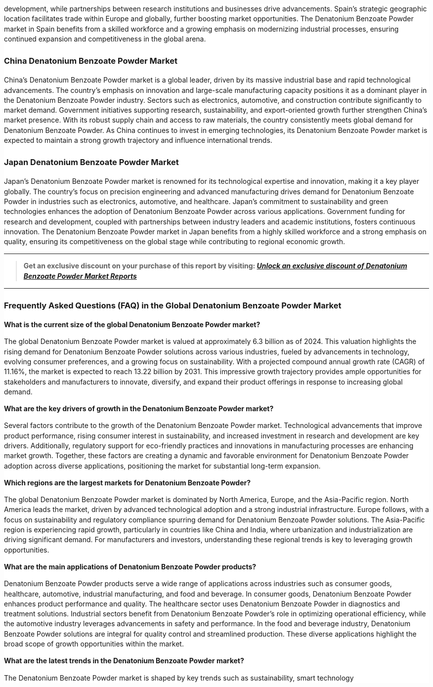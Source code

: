 development, while partnerships between research institutions and businesses drive advancements. Spain&rsquo;s strategic geographic location facilitates trade within Europe and globally, further boosting market opportunities. The Denatonium Benzoate Powder market in Spain benefits from a skilled workforce and a growing emphasis on modernizing industrial processes, ensuring continued expansion and competitiveness in the global arena.</p><h3>China Denatonium Benzoate Powder Market</h3><p>China&rsquo;s Denatonium Benzoate Powder market is a global leader, driven by its massive industrial base and rapid technological advancements. The country&rsquo;s emphasis on innovation and large-scale manufacturing capacity positions it as a dominant player in the Denatonium Benzoate Powder industry. Sectors such as electronics, automotive, and construction contribute significantly to market demand. Government initiatives supporting research, sustainability, and export-oriented growth further strengthen China&rsquo;s market presence. With its robust supply chain and access to raw materials, the country consistently meets global demand for Denatonium Benzoate Powder. As China continues to invest in emerging technologies, its Denatonium Benzoate Powder market is expected to maintain a strong growth trajectory and influence international trends.</p><h3>Japan Denatonium Benzoate Powder Market</h3><p>Japan&rsquo;s Denatonium Benzoate Powder market is renowned for its technological expertise and innovation, making it a key player globally. The country&rsquo;s focus on precision engineering and advanced manufacturing drives demand for Denatonium Benzoate Powder in industries such as electronics, automotive, and healthcare. Japan&rsquo;s commitment to sustainability and green technologies enhances the adoption of Denatonium Benzoate Powder across various applications. Government funding for research and development, coupled with partnerships between industry leaders and academic institutions, fosters continuous innovation. The Denatonium Benzoate Powder market in Japan benefits from a highly skilled workforce and a strong emphasis on quality, ensuring its competitiveness on the global stage while contributing to regional economic growth.</p><hr /><blockquote><p><strong>Get an exclusive discount on your purchase of this report by visiting: <em><a href="://marketresearchpulse.com/ask-for-discount/56478?utm_source=Github&amp;utm_medium=029">Unlock an exclusive discount of Denatonium Benzoate Powder Market Reports</a></em>&nbsp;</strong></p></blockquote><hr /><h3>Frequently Asked Questions (FAQ) in the Global Denatonium Benzoate Powder Market</h3><p><strong>What is the current size of the global Denatonium Benzoate Powder market?</strong></p><p>The global Denatonium Benzoate Powder market is valued at approximately 6.3 billion as of 2024. This valuation highlights the rising demand for Denatonium Benzoate Powder solutions across various industries, fueled by advancements in technology, evolving consumer preferences, and a growing focus on sustainability. With a projected compound annual growth rate (CAGR) of 11.16%, the market is expected to reach 13.22 billion by 2031. This impressive growth trajectory provides ample opportunities for stakeholders and manufacturers to innovate, diversify, and expand their product offerings in response to increasing global demand.</p><p><strong>What are the key drivers of growth in the Denatonium Benzoate Powder market?</strong></p><p>Several factors contribute to the growth of the Denatonium Benzoate Powder market. Technological advancements that improve product performance, rising consumer interest in sustainability, and increased investment in research and development are key drivers. Additionally, regulatory support for eco-friendly practices and innovations in manufacturing processes are enhancing market growth. Together, these factors are creating a dynamic and favorable environment for Denatonium Benzoate Powder adoption across diverse applications, positioning the market for substantial long-term expansion.</p><p><strong>Which regions are the largest markets for Denatonium Benzoate Powder?</strong></p><p>The global Denatonium Benzoate Powder market is dominated by North America, Europe, and the Asia-Pacific region. North America leads the market, driven by advanced technological adoption and a strong industrial infrastructure. Europe follows, with a focus on sustainability and regulatory compliance spurring demand for Denatonium Benzoate Powder solutions. The Asia-Pacific region is experiencing rapid growth, particularly in countries like China and India, where urbanization and industrialization are driving significant demand. For manufacturers and investors, understanding these regional trends is key to leveraging growth opportunities.</p><p><strong>What are the main applications of Denatonium Benzoate Powder products?</strong></p><p>Denatonium Benzoate Powder products serve a wide range of applications across industries such as consumer goods, healthcare, automotive, industrial manufacturing, and food and beverage. In consumer goods, Denatonium Benzoate Powder enhances product performance and quality. The healthcare sector uses Denatonium Benzoate Powder in diagnostics and treatment solutions. Industrial sectors benefit from Denatonium Benzoate Powder&rsquo;s role in optimizing operational efficiency, while the automotive industry leverages advancements in safety and performance. In the food and beverage industry, Denatonium Benzoate Powder solutions are integral for quality control and streamlined production. These diverse applications highlight the broad scope of growth opportunities within the market.</p><p><strong>What are the latest trends in the Denatonium Benzoate Powder market?</strong></p><p>The Denatonium Benzoate Powder market is shaped by key trends such as sustainability, smart technology